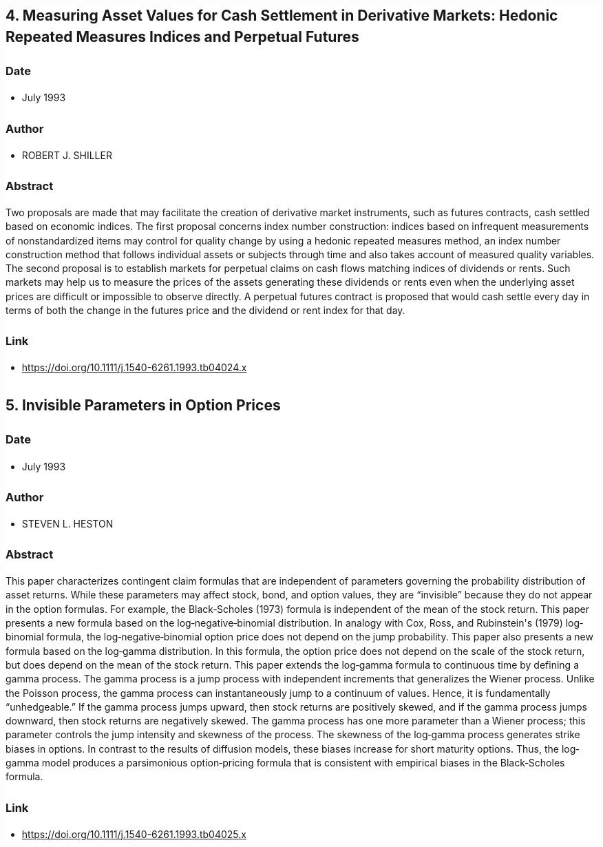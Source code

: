 ## 4. Measuring Asset Values for Cash Settlement in Derivative Markets: Hedonic Repeated Measures Indices and Perpetual Futures
### Date
- July 1993
### Author
- ROBERT J. SHILLER
### Abstract
Two proposals are made that may facilitate the creation of derivative market instruments, such as futures contracts, cash settled based on economic indices. The first proposal concerns index number construction: indices based on infrequent measurements of nonstandardized items may control for quality change by using a hedonic repeated measures method, an index number construction method that follows individual assets or subjects through time and also takes account of measured quality variables. The second proposal is to establish markets for perpetual claims on cash flows matching indices of dividends or rents. Such markets may help us to measure the prices of the assets generating these dividends or rents even when the underlying asset prices are difficult or impossible to observe directly. A perpetual futures contract is proposed that would cash settle every day in terms of both the change in the futures price and the dividend or rent index for that day.
### Link
- https://doi.org/10.1111/j.1540-6261.1993.tb04024.x

## 5. Invisible Parameters in Option Prices
### Date
- July 1993
### Author
- STEVEN L. HESTON
### Abstract
This paper characterizes contingent claim formulas that are independent of parameters governing the probability distribution of asset returns. While these parameters may affect stock, bond, and option values, they are “invisible” because they do not appear in the option formulas. For example, the Black‐Scholes (1973) formula is independent of the mean of the stock return. This paper presents a new formula based on the log‐negative‐binomial distribution. In analogy with Cox, Ross, and Rubinstein's (1979) log‐binomial formula, the log‐negative‐binomial option price does not depend on the jump probability. This paper also presents a new formula based on the log‐gamma distribution. In this formula, the option price does not depend on the scale of the stock return, but does depend on the mean of the stock return. This paper extends the log‐gamma formula to continuous time by defining a gamma process. The gamma process is a jump process with independent increments that generalizes the Wiener process. Unlike the Poisson process, the gamma process can instantaneously jump to a continuum of values. Hence, it is fundamentally “unhedgeable.” If the gamma process jumps upward, then stock returns are positively skewed, and if the gamma process jumps downward, then stock returns are negatively skewed. The gamma process has one more parameter than a Wiener process; this parameter controls the jump intensity and skewness of the process. The skewness of the log‐gamma process generates strike biases in options. In contrast to the results of diffusion models, these biases increase for short maturity options. Thus, the log‐gamma model produces a parsimonious option‐pricing formula that is consistent with empirical biases in the Black‐Scholes formula.
### Link
- https://doi.org/10.1111/j.1540-6261.1993.tb04025.x
